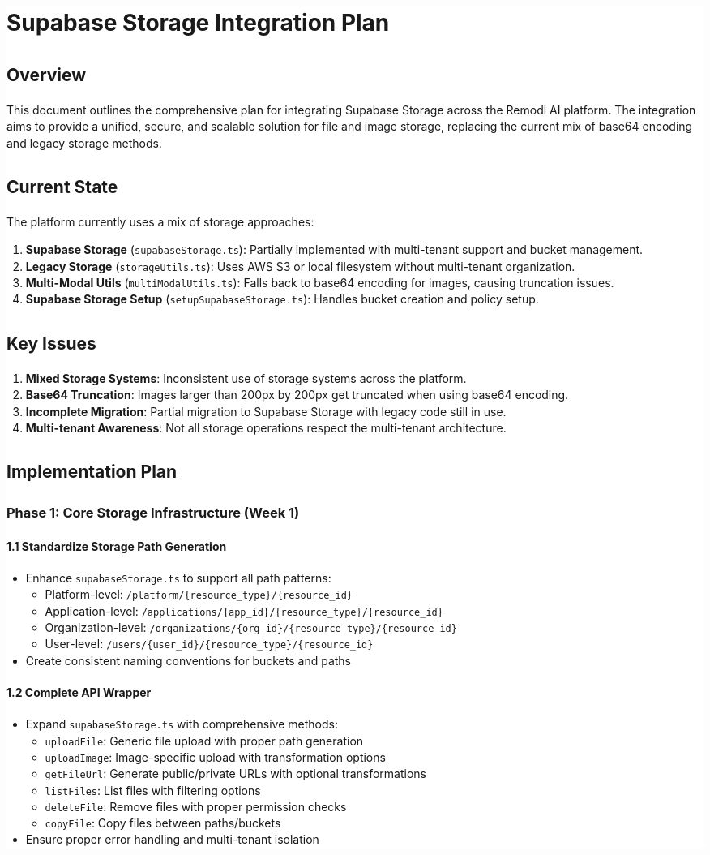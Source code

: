 # Supabase Storage Integration Plan

## Overview

This document outlines the comprehensive plan for integrating Supabase Storage across the Remodl AI platform. The integration aims to provide a unified, secure, and scalable solution for file and image storage, replacing the current mix of base64 encoding and legacy storage methods.

## Current State

The platform currently uses a mix of storage approaches:

1. **Supabase Storage** (`supabaseStorage.ts`): Partially implemented with multi-tenant support and bucket management.
2. **Legacy Storage** (`storageUtils.ts`): Uses AWS S3 or local filesystem without multi-tenant organization.
3. **Multi-Modal Utils** (`multiModalUtils.ts`): Falls back to base64 encoding for images, causing truncation issues.
4. **Supabase Storage Setup** (`setupSupabaseStorage.ts`): Handles bucket creation and policy setup.

## Key Issues

1. **Mixed Storage Systems**: Inconsistent use of storage systems across the platform.
2. **Base64 Truncation**: Images larger than 200px by 200px get truncated when using base64 encoding.
3. **Incomplete Migration**: Partial migration to Supabase Storage with legacy code still in use.
4. **Multi-tenant Awareness**: Not all storage operations respect the multi-tenant architecture.

## Implementation Plan

### Phase 1: Core Storage Infrastructure (Week 1)

#### 1.1 Standardize Storage Path Generation
- Enhance `supabaseStorage.ts` to support all path patterns:
  - Platform-level: `/platform/{resource_type}/{resource_id}`
  - Application-level: `/applications/{app_id}/{resource_type}/{resource_id}`
  - Organization-level: `/organizations/{org_id}/{resource_type}/{resource_id}`
  - User-level: `/users/{user_id}/{resource_type}/{resource_id}`
- Create consistent naming conventions for buckets and paths

#### 1.2 Complete API Wrapper
- Expand `supabaseStorage.ts` with comprehensive methods:
  - `uploadFile`: Generic file upload with proper path generation
  - `uploadImage`: Image-specific upload with transformation options
  - `getFileUrl`: Generate public/private URLs with optional transformations
  - `listFiles`: List files with filtering options
  - `deleteFile`: Remove files with proper permission checks
  - `copyFile`: Copy files between paths/buckets
- Ensure proper error handling and multi-tenant isolation

